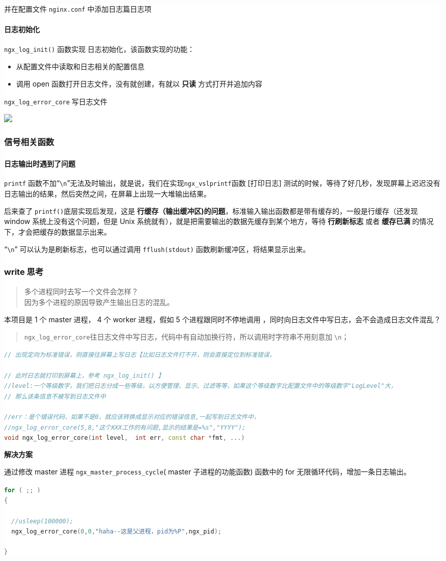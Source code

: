并在配置文件 `nginx.conf` 中添加日志篇日志项


#### 日志初始化

 `ngx_log_init()` 函数实现 日志初始化，该函数实现的功能：

 - 从配置文件中读取和日志相关的配置信息

- 调用 open 函数打开日志文件，没有就创建，有就以 **只读** 方式打开并追加内容

`ngx_log_error_core` 写日志文件

![](https://cdn.jsdelivr.net/gh/kendall-cpp/blogPic@main/寻offer总结/通信框架-日志打印02.6ejjori3jkw0.png)

### 信号相关函数


#### 日志输出时遇到了问题

`printf` 函数不加“`\n`”无法及时输出，就是说，我们在实现`ngx_vslprintf`函数 [打印日志] 测试的时候，等待了好几秒，发现屏幕上迟迟没有日志输出的结果，然后突然之间，在屏幕上出现一大堆输出结果。

后来查了 `printf()`底层实现后发现，这是 **行缓存（输出缓冲区)的问题**，标准输入输出函数都是带有缓存的，一般是行缓存（还发现 window 系统上没有这个问题，但是 Unix 系统就有），就是把需要输出的数据先缓存到某个地方，等待 **行刷新标志** 或者 **缓存已满** 的情况下，才会把缓存的数据显示出来。

“`\n`” 可以认为是刷新标志，也可以通过调用 `fflush(stdout)` 函数刷新缓冲区，将结果显示出来。


### write 思考

> 多个进程同时去写一个文件会怎样？    
> 因为多个进程的原因导致产生输出日志的混乱。

本项目是 1 个 master 进程， 4 个 worker 进程，假如 5 个进程跟同时不停地调用  ，同时向日志文件中写日志，会不会造成日志文件混乱？


> `ngx_log_error_core`往日志文件中写日志，代码中有自动加换行符，所以调用时字符串不用刻意加 `\n`；

```cpp
// 出现定向为标准错误，则直接往屏幕上写日志【比如日志文件打不开，则会直接定位到标准错误，

// 此时日志就打印到屏幕上，参考 ngx_log_init() 】
//level:一个等级数字，我们把日志分成一些等级，以方便管理、显示、过滤等等，如果这个等级数字比配置文件中的等级数字"LogLevel"大，
// 那么该条信息不被写到日志文件中

//err：是个错误代码，如果不是0，就应该转换成显示对应的错误信息,一起写到日志文件中，
//ngx_log_error_core(5,8,"这个XXX工作的有问题,显示的结果是=%s","YYYY");
void ngx_log_error_core(int level,  int err, const char *fmt, ...)
```

**解决方案**

通过修改 master 进程 `ngx_master_process_cycle`( master 子进程的功能函数) 函数中的 for 无限循环代码，增加一条日志输出。

```cpp
for ( ;; ) 
{

  //usleep(100000);
  ngx_log_error_core(0,0,"haha--这是父进程，pid为%P",ngx_pid);

}
```
